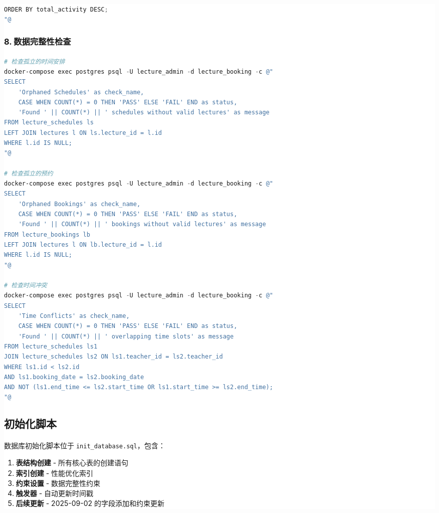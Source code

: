 ```powershell
ORDER BY total_activity DESC;
"@
```

### 8. 数据完整性检查

```powershell
# 检查孤立的时间安排
docker-compose exec postgres psql -U lecture_admin -d lecture_booking -c @"
SELECT 
    'Orphaned Schedules' as check_name,
    CASE WHEN COUNT(*) = 0 THEN 'PASS' ELSE 'FAIL' END as status,
    'Found ' || COUNT(*) || ' schedules without valid lectures' as message
FROM lecture_schedules ls
LEFT JOIN lectures l ON ls.lecture_id = l.id
WHERE l.id IS NULL;
"@

# 检查孤立的预约
docker-compose exec postgres psql -U lecture_admin -d lecture_booking -c @"
SELECT 
    'Orphaned Bookings' as check_name,
    CASE WHEN COUNT(*) = 0 THEN 'PASS' ELSE 'FAIL' END as status,
    'Found ' || COUNT(*) || ' bookings without valid lectures' as message
FROM lecture_bookings lb
LEFT JOIN lectures l ON lb.lecture_id = l.id
WHERE l.id IS NULL;
"@

# 检查时间冲突
docker-compose exec postgres psql -U lecture_admin -d lecture_booking -c @"
SELECT 
    'Time Conflicts' as check_name,
    CASE WHEN COUNT(*) = 0 THEN 'PASS' ELSE 'FAIL' END as status,
    'Found ' || COUNT(*) || ' overlapping time slots' as message
FROM lecture_schedules ls1
JOIN lecture_schedules ls2 ON ls1.teacher_id = ls2.teacher_id
WHERE ls1.id < ls2.id
AND ls1.booking_date = ls2.booking_date
AND NOT (ls1.end_time <= ls2.start_time OR ls1.start_time >= ls2.end_time);
"@
```

## 初始化脚本

数据库初始化脚本位于 `init_database.sql`，包含：

1. **表结构创建** - 所有核心表的创建语句
2. **索引创建** - 性能优化索引
3. **约束设置** - 数据完整性约束
4. **触发器** - 自动更新时间戳
5. **后续更新** - 2025-09-02 的字段添加和约束更新
